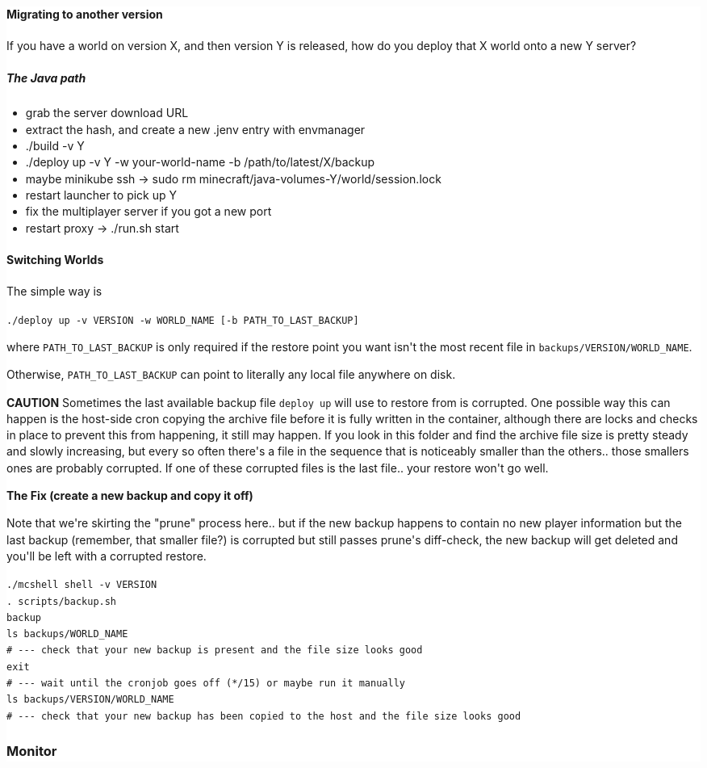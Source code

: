 #### Migrating to another version 

If you have a world on version X, and then version Y is released, how do you deploy that X world onto a new Y server?

##### The Java path

* grab the server download URL
* extract the hash, and create a new .jenv entry with envmanager
* ./build -v Y
* ./deploy up -v Y -w your-world-name -b /path/to/latest/X/backup
* maybe minikube ssh -> sudo rm minecraft/java-volumes-Y/world/session.lock 
* restart launcher to pick up Y
* fix the multiplayer server if you got a new port
* restart proxy -> ./run.sh start

#### Switching Worlds

The simple way is 

```
./deploy up -v VERSION -w WORLD_NAME [-b PATH_TO_LAST_BACKUP]
```

where `PATH_TO_LAST_BACKUP` is only required if the restore point you want isn't the most recent file in `backups/VERSION/WORLD_NAME`.

Otherwise, `PATH_TO_LAST_BACKUP` can point to literally any local file anywhere on disk.

**CAUTION** Sometimes the last available backup file `deploy up` will use to restore from is corrupted. One possible way this can happen is the host-side cron copying the archive file before it is fully written in the container, although there are locks and checks in place to prevent this from happening, it still may happen. If you look in this folder and find the archive file size is pretty steady and slowly increasing, but every so often there's a file in the sequence that is noticeably smaller than the others.. those smallers ones are probably corrupted. If one of these corrupted files is the last file.. your restore won't go well.

**The Fix (create a new backup and copy it off)**

Note that we're skirting the "prune" process here.. but if the new backup happens to contain no new player information but the last backup (remember, that smaller file?) is corrupted but still passes prune's diff-check, the new backup will get deleted and you'll be left with a corrupted restore.

```
./mcshell shell -v VERSION
. scripts/backup.sh
backup
ls backups/WORLD_NAME
# --- check that your new backup is present and the file size looks good
exit
# --- wait until the cronjob goes off (*/15) or maybe run it manually
ls backups/VERSION/WORLD_NAME
# --- check that your new backup has been copied to the host and the file size looks good 
```

### Monitor 
